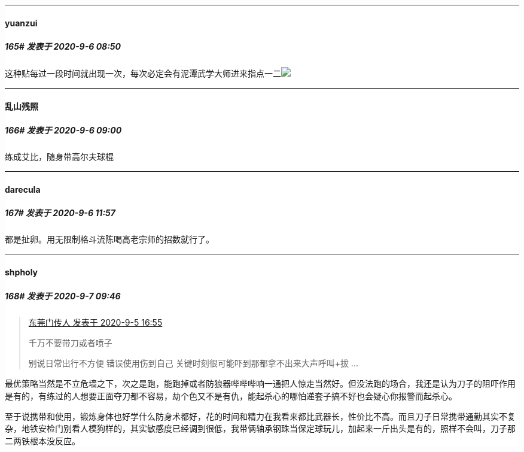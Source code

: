 

*****

####  yuanzui  
##### 165#       发表于 2020-9-6 08:50




这种贴每过一段时间就出现一次，每次必定会有泥潭武学大师进来指点一二<img src="https://static.saraba1st.com/image/smiley/face2017/067.png" referrerpolicy="no-referrer">







*****

####  乱山残照  
##### 166#       发表于 2020-9-6 09:00




练成艾比，随身带高尔夫球棍







*****

####  darecula  
##### 167#       发表于 2020-9-6 11:57




都是扯卵。用无限制格斗流陈喝高老宗师的招数就行了。







*****

####  shpholy  
##### 168#       发表于 2020-9-7 09:46



<blockquote><a href="httphttps://bbs.saraba1st.com/2b/forum.php?mod=redirect&amp;goto=findpost&amp;pid=48648963&amp;ptid=1958319" target="_blank">东莞门传人 发表于 2020-9-5 16:55</a>

千万不要带刀或者喷子

别说日常出行不方便 错误使用伤到自己 关键时刻很可能吓到那都拿不出来大声呼叫+拔 ...</blockquote>
最优策略当然是不立危墙之下，次之是跑，能跑掉或者防狼器哔哔哔响一通把人惊走当然好。但没法跑的场合，我还是认为刀子的阻吓作用是有的，有练过的人想要正面夺刀都不容易，劫个色又不是有仇，能起杀心的哪怕递套子搞不好也会疑心你报警而起杀心。


至于说携带和使用，锻炼身体也好学什么防身术都好，花的时间和精力在我看来都比武器长，性价比不高。而且刀子日常携带通勤其实不复杂，地铁安检门别看人模狗样的，其实敏感度已经调到很低，我带俩轴承钢珠当保定球玩儿，加起来一斤出头是有的，照样不会叫，刀子那二两铁根本没反应。
